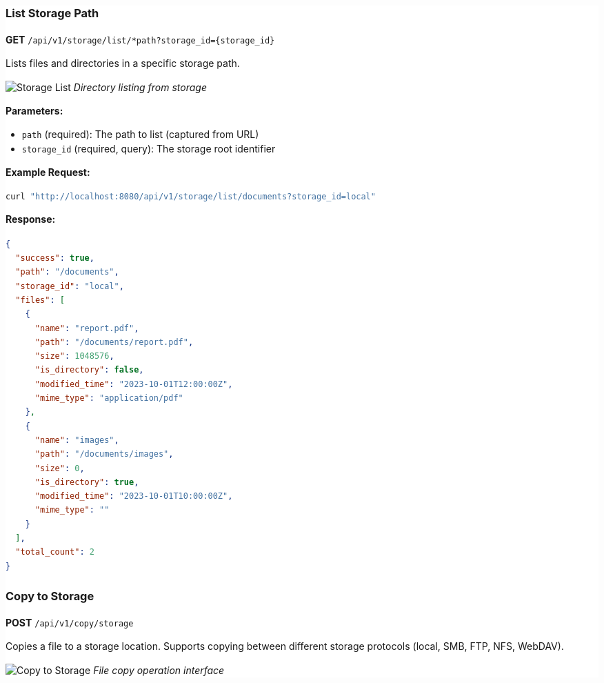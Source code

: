
### List Storage Path
**GET** `/api/v1/storage/list/*path?storage_id={storage_id}`

Lists files and directories in a specific storage path.

![Storage List](../screenshots/api/storage-list.png)
*Directory listing from storage*

**Parameters:**
- `path` (required): The path to list (captured from URL)
- `storage_id` (required, query): The storage root identifier

**Example Request:**
```bash
curl "http://localhost:8080/api/v1/storage/list/documents?storage_id=local"
```

**Response:**
```json
{
  "success": true,
  "path": "/documents",
  "storage_id": "local",
  "files": [
    {
      "name": "report.pdf",
      "path": "/documents/report.pdf",
      "size": 1048576,
      "is_directory": false,
      "modified_time": "2023-10-01T12:00:00Z",
      "mime_type": "application/pdf"
    },
    {
      "name": "images",
      "path": "/documents/images",
      "size": 0,
      "is_directory": true,
      "modified_time": "2023-10-01T10:00:00Z",
      "mime_type": ""
    }
  ],
  "total_count": 2
}
```

### Copy to Storage
**POST** `/api/v1/copy/storage`

Copies a file to a storage location. Supports copying between different storage protocols (local, SMB, FTP, NFS, WebDAV).

![Copy to Storage](../screenshots/api/copy-storage.png)
*File copy operation interface*

